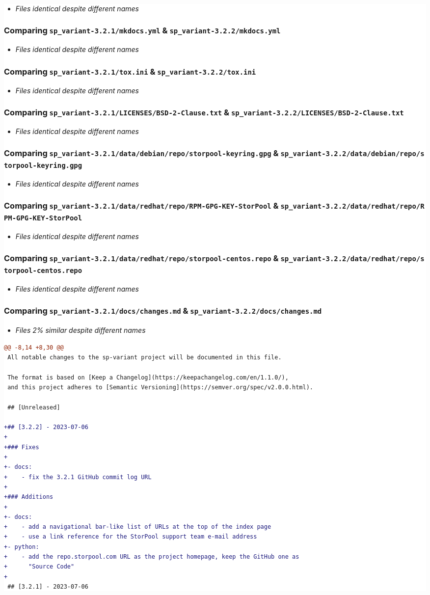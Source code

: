  * *Files identical despite different names*

### Comparing `sp_variant-3.2.1/mkdocs.yml` & `sp_variant-3.2.2/mkdocs.yml`

 * *Files identical despite different names*

### Comparing `sp_variant-3.2.1/tox.ini` & `sp_variant-3.2.2/tox.ini`

 * *Files identical despite different names*

### Comparing `sp_variant-3.2.1/LICENSES/BSD-2-Clause.txt` & `sp_variant-3.2.2/LICENSES/BSD-2-Clause.txt`

 * *Files identical despite different names*

### Comparing `sp_variant-3.2.1/data/debian/repo/storpool-keyring.gpg` & `sp_variant-3.2.2/data/debian/repo/storpool-keyring.gpg`

 * *Files identical despite different names*

### Comparing `sp_variant-3.2.1/data/redhat/repo/RPM-GPG-KEY-StorPool` & `sp_variant-3.2.2/data/redhat/repo/RPM-GPG-KEY-StorPool`

 * *Files identical despite different names*

### Comparing `sp_variant-3.2.1/data/redhat/repo/storpool-centos.repo` & `sp_variant-3.2.2/data/redhat/repo/storpool-centos.repo`

 * *Files identical despite different names*

### Comparing `sp_variant-3.2.1/docs/changes.md` & `sp_variant-3.2.2/docs/changes.md`

 * *Files 2% similar despite different names*

```diff
@@ -8,14 +8,30 @@
 All notable changes to the sp-variant project will be documented in this file.
 
 The format is based on [Keep a Changelog](https://keepachangelog.com/en/1.1.0/),
 and this project adheres to [Semantic Versioning](https://semver.org/spec/v2.0.0.html).
 
 ## [Unreleased]
 
+## [3.2.2] - 2023-07-06
+
+### Fixes
+
+- docs:
+    - fix the 3.2.1 GitHub commit log URL
+
+### Additions
+
+- docs:
+    - add a navigational bar-like list of URLs at the top of the index page
+    - use a link reference for the StorPool support team e-mail address
+- python:
+    - add the repo.storpool.com URL as the project homepage, keep the GitHub one as
+      "Source Code"
+
 ## [3.2.1] - 2023-07-06
```

 [3.2.0]: https://github.com/storpool/sp-variant/compare/release/3.1.2...release/3.2.0
 [3.1.2]: https://github.com/storpool/sp-variant/compare/release/3.1.1...release/3.1.2
 [3.1.1]: https://github.com/storpool/sp-variant/compare/release/3.1.0...release/3.1.1
 [3.1.0]: https://github.com/storpool/sp-variant/compare/release/3.0.0...release/3.1.0
 [3.0.0]: https://github.com/storpool/sp-variant/compare/release/2.3.3...release/3.0.0
 [2.3.3]: https://github.com/storpool/sp-variant/compare/release/2.3.2...release/2.3.3
 [2.3.2]: https://github.com/storpool/sp-variant/compare/release/2.3.1...release/2.3.2